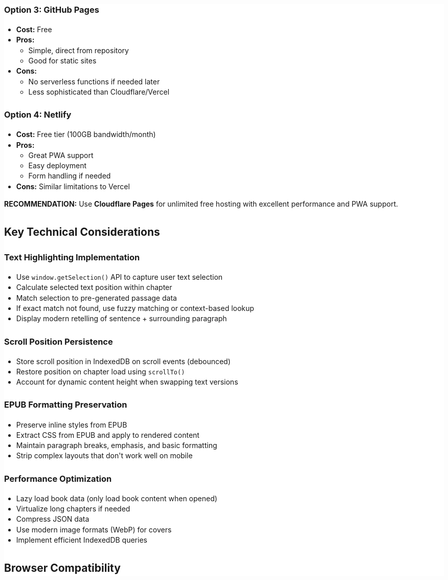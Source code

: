 ### Option 3: GitHub Pages
- **Cost:** Free
- **Pros:**
  - Simple, direct from repository
  - Good for static sites
- **Cons:**
  - No serverless functions if needed later
  - Less sophisticated than Cloudflare/Vercel

### Option 4: Netlify
- **Cost:** Free tier (100GB bandwidth/month)
- **Pros:**
  - Great PWA support
  - Easy deployment
  - Form handling if needed
- **Cons:** Similar limitations to Vercel

**RECOMMENDATION:** Use **Cloudflare Pages** for unlimited free hosting with excellent performance and PWA support.

## Key Technical Considerations

### Text Highlighting Implementation
- Use `window.getSelection()` API to capture user text selection
- Calculate selected text position within chapter
- Match selection to pre-generated passage data
- If exact match not found, use fuzzy matching or context-based lookup
- Display modern retelling of sentence + surrounding paragraph

### Scroll Position Persistence
- Store scroll position in IndexedDB on scroll events (debounced)
- Restore position on chapter load using `scrollTo()`
- Account for dynamic content height when swapping text versions

### EPUB Formatting Preservation
- Preserve inline styles from EPUB
- Extract CSS from EPUB and apply to rendered content
- Maintain paragraph breaks, emphasis, and basic formatting
- Strip complex layouts that don't work well on mobile

### Performance Optimization
- Lazy load book data (only load book content when opened)
- Virtualize long chapters if needed
- Compress JSON data
- Use modern image formats (WebP) for covers
- Implement efficient IndexedDB queries

## Browser Compatibility
